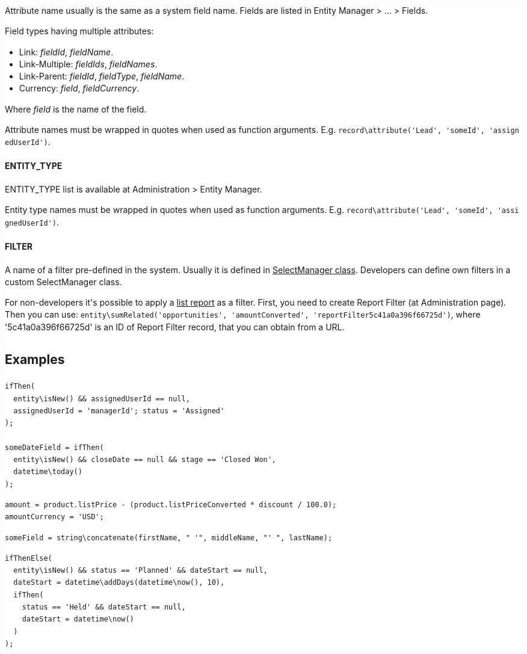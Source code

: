 Attribute name usually is the same as a system field name. Fields are listed in Entity Manager > ... > Fields. 

Field types having multiple attributes: 

* Link: *fieldId*, *fieldName*.
* Link-Multiple: *fieldIds*, *fieldNames*.
* Link-Parent: *fieldId*, *fieldType*, *fieldName*.
* Currency: *field*, *fieldCurrency*.

Where *field* is the name of the field.

Attribute names must be wrapped in quotes when used as function arguments. E.g. `record\attribute('Lead', 'someId', 'assignedUserId')`.
 
#### ENTITY_TYPE

ENTITY_TYPE list is available at Administration > Entity Manager.

Entity type names must be wrapped in quotes when used as function arguments. E.g. `record\attribute('Lead', 'someId', 'assignedUserId')`.

#### FILTER

A name of a filter pre-defined in the system. Usually it is defined in [SelectManager class](../development/select-manager.md). Developers can define own filters in a custom SelectManager class.

For non-developers it's possible to apply a [list report](../user-guide/reports.md) as a filter. First, you need to create Report Filter (at Administration page). Then you can use: `entity\sumRelated('opportunities', 'amountConverted', 'reportFilter5c41a0a396f66725d')`, where '5c41a0a396f66725d' is an ID of Report Filter record, that you can obtain from a URL.

## Examples

```
ifThen(
  entity\isNew() && assignedUserId == null,
  assignedUserId = 'managerId'; status = 'Assigned'
);

someDateField = ifThen(
  entity\isNew() && closeDate == null && stage == 'Closed Won',
  datetime\today()
);
```

```
amount = product.listPrice - (product.listPriceConverted * discount / 100.0);
amountCurrency = 'USD';
```

```
someField = string\concatenate(firstName, " '", middleName, "' ", lastName);
```

```
ifThenElse(
  entity\isNew() && status == 'Planned' && dateStart == null,
  dateStart = datetime\addDays(datetime\now(), 10),
  ifThen(
    status == 'Held' && dateStart == null,
    dateStart = datetime\now()
  )
);

```

